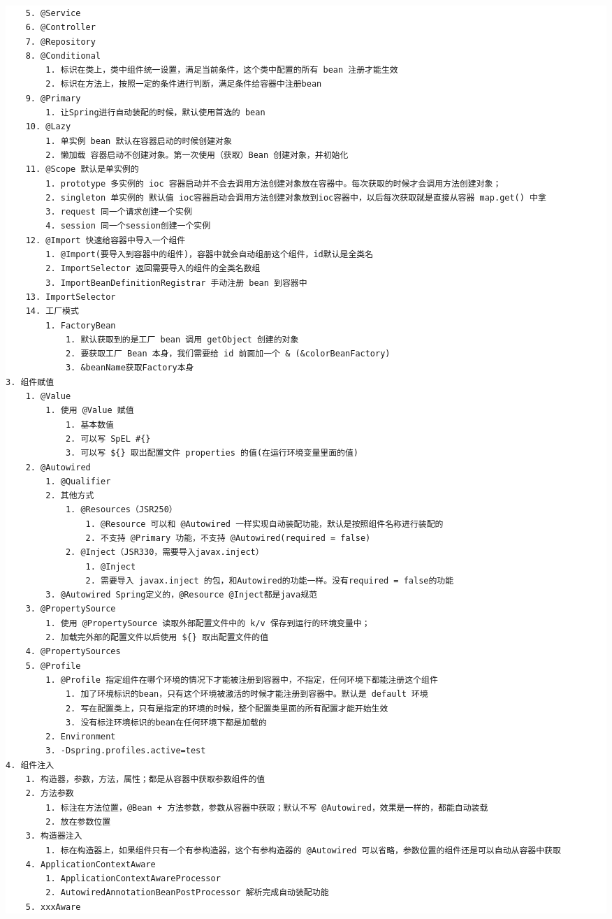         5. @Service
        6. @Controller
        7. @Repository
        8. @Conditional
            1. 标识在类上，类中组件统一设置，满足当前条件，这个类中配置的所有 bean 注册才能生效
            2. 标识在方法上，按照一定的条件进行判断，满足条件给容器中注册bean
        9. @Primary
            1. 让Spring进行自动装配的时候，默认使用首选的 bean
        10. @Lazy
            1. 单实例 bean 默认在容器启动的时候创建对象
            2. 懒加载 容器启动不创建对象。第一次使用（获取）Bean 创建对象，并初始化
        11. @Scope 默认是单实例的
            1. prototype 多实例的 ioc 容器启动并不会去调用方法创建对象放在容器中。每次获取的时候才会调用方法创建对象；
            2. singleton 单实例的 默认值 ioc容器启动会调用方法创建对象放到ioc容器中，以后每次获取就是直接从容器 map.get() 中拿
            3. request 同一个请求创建一个实例
            4. session 同一个session创建一个实例
        12. @Import 快速给容器中导入一个组件
            1. @Import(要导入到容器中的组件)，容器中就会自动组册这个组件，id默认是全类名
            2. ImportSelector 返回需要导入的组件的全类名数组
            3. ImportBeanDefinitionRegistrar 手动注册 bean 到容器中
        13. ImportSelector
        14. 工厂模式
            1. FactoryBean
                1. 默认获取到的是工厂 bean 调用 getObject 创建的对象
                2. 要获取工厂 Bean 本身，我们需要给 id 前面加一个 & (&colorBeanFactory)
                3. &beanName获取Factory本身
    3. 组件赋值
        1. @Value
            1. 使用 @Value 赋值
                1. 基本数值
                2. 可以写 SpEL #{}
                3. 可以写 ${} 取出配置文件 properties 的值(在运行环境变量里面的值)
        2. @Autowired
            1. @Qualifier
            2. 其他方式
                1. @Resources（JSR250）
                    1. @Resource 可以和 @Autowired 一样实现自动装配功能，默认是按照组件名称进行装配的
                    2. 不支持 @Primary 功能，不支持 @Autowired(required = false)
                2. @Inject（JSR330，需要导入javax.inject）
                    1. @Inject
                    2. 需要导入 javax.inject 的包，和Autowired的功能一样。没有required = false的功能
            3. @Autowired Spring定义的，@Resource @Inject都是java规范
        3. @PropertySource
            1. 使用 @PropertySource 读取外部配置文件中的 k/v 保存到运行的环境变量中；
            2. 加载完外部的配置文件以后使用 ${} 取出配置文件的值
        4. @PropertySources
        5. @Profile
            1. @Profile 指定组件在哪个环境的情况下才能被注册到容器中，不指定，任何环境下都能注册这个组件
                1. 加了环境标识的bean，只有这个环境被激活的时候才能注册到容器中。默认是 default 环境
                2. 写在配置类上，只有是指定的环境的时候，整个配置类里面的所有配置才能开始生效
                3. 没有标注环境标识的bean在任何环境下都是加载的
            2. Environment
            3. -Dspring.profiles.active=test
    4. 组件注入
        1. 构造器，参数，方法，属性；都是从容器中获取参数组件的值
        2. 方法参数
            1. 标注在方法位置，@Bean + 方法参数，参数从容器中获取；默认不写 @Autowired，效果是一样的，都能自动装载
            2. 放在参数位置
        3. 构造器注入
            1. 标在构造器上，如果组件只有一个有参构造器，这个有参构造器的 @Autowired 可以省略，参数位置的组件还是可以自动从容器中获取
        4. ApplicationContextAware
            1. ApplicationContextAwareProcessor
            2. AutowiredAnnotationBeanPostProcessor 解析完成自动装配功能
        5. xxxAware